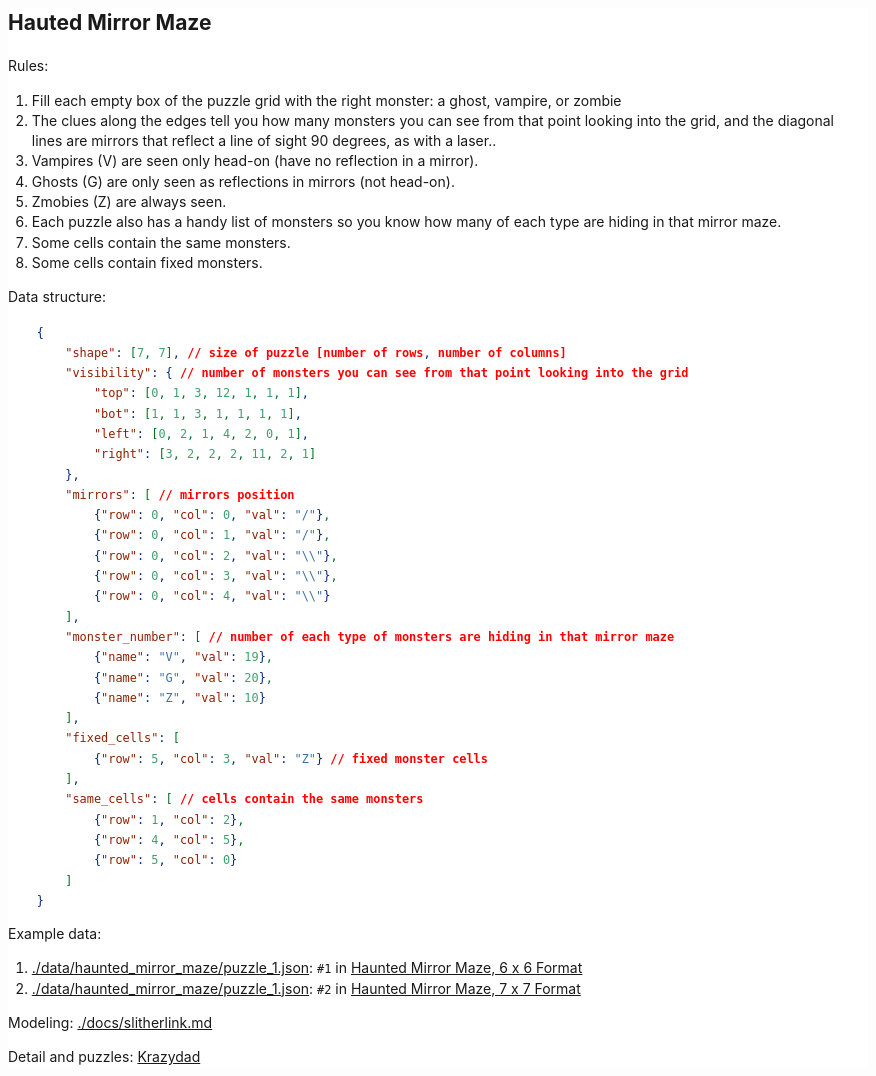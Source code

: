 ## Hauted Mirror Maze
Rules:
1. Fill each empty box of the puzzle grid with the right monster: a ghost, vampire, or zombie
2. The clues along the edges tell you how many monsters you can see from that point looking into the grid, and the diagonal lines are mirrors that reflect a line of sight 90 degrees, as with a laser..
3. Vampires (V) are seen only head-on (have no reflection in a mirror).
4. Ghosts (G) are only seen as reflections in mirrors (not head-on).
5. Zmobies (Z) are always seen.
6. Each puzzle also has a handy list of monsters so you know how many of each type are hiding in that mirror maze.
7. Some cells contain the same monsters.
8. Some cells contain fixed monsters.

Data structure:
```json
    {
        "shape": [7, 7], // size of puzzle [number of rows, number of columns]
        "visibility": { // number of monsters you can see from that point looking into the grid
            "top": [0, 1, 3, 12, 1, 1, 1],
            "bot": [1, 1, 3, 1, 1, 1, 1],
            "left": [0, 2, 1, 4, 2, 0, 1],
            "right": [3, 2, 2, 2, 11, 2, 1]
        },
        "mirrors": [ // mirrors position
            {"row": 0, "col": 0, "val": "/"},
            {"row": 0, "col": 1, "val": "/"},
            {"row": 0, "col": 2, "val": "\\"},
            {"row": 0, "col": 3, "val": "\\"},
            {"row": 0, "col": 4, "val": "\\"}
        ],
        "monster_number": [ // number of each type of monsters are hiding in that mirror maze
            {"name": "V", "val": 19},
            {"name": "G", "val": 20},
            {"name": "Z", "val": 10}
        ],
        "fixed_cells": [
            {"row": 5, "col": 3, "val": "Z"} // fixed monster cells
        ],
        "same_cells": [ // cells contain the same monsters
            {"row": 1, "col": 2},
            {"row": 4, "col": 5},
            {"row": 5, "col": 0}
        ]
    }
```

Example data:
1. [./data/haunted_mirror_maze/puzzle_1.json](https://github.com/Tung-hehe/LogicPuzzlesSolver/blob/main/data/haunted_mirror_maze/puzzle_1.json): `#1` in [ Haunted Mirror Maze, 6 x 6 Format](https://thegriddle.net/puzzledir/hmm_2013_09_10.pdf)
2. [./data/haunted_mirror_maze/puzzle_1.json](https://github.com/Tung-hehe/LogicPuzzlesSolver/blob/main/data/haunted_mirror_maze/puzzle_2.json): `#2` in [ Haunted Mirror Maze, 7 x 7 Format](https://thegriddle.net/puzzledir/haunted_5.pdf)

Modeling: [./docs/slitherlink.md](https://github.com/Tung-hehe/LogicPuzzlesSolver/blob/main/docs/haunted_mirror_maze.md)

Detail and puzzles: [Krazydad](https://krazydad.com/haunted/)
